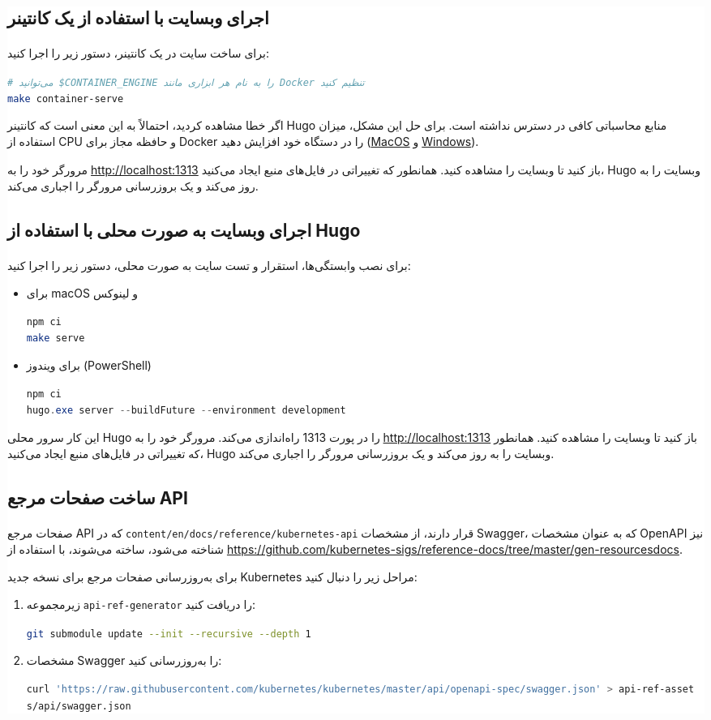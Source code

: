 ## اجرای وبسایت با استفاده از یک کانتینر

برای ساخت سایت در یک کانتینر، دستور زیر را اجرا کنید:

```bash
# می‌توانید $CONTAINER_ENGINE را به نام هر ابزاری مانند Docker تنظیم کنید
make container-serve
```

اگر خطا مشاهده کردید، احتمالاً به این معنی است که کانتینر Hugo منابع محاسباتی کافی در دسترس نداشته است. برای حل این مشکل، میزان استفاده از CPU و حافظه مجاز برای Docker را در دستگاه خود افزایش دهید ([MacOS](https://docs.docker.com/desktop/settings/mac/) و [Windows](https://docs.docker.com/desktop/settings/windows/)).

مرورگر خود را به <http://localhost:1313> باز کنید تا وبسایت را مشاهده کنید. همانطور که تغییراتی در فایل‌های منبع ایجاد می‌کنید، Hugo وبسایت را به روز می‌کند و یک بروزرسانی مرورگر را اجباری می‌کند.

## اجرای وبسایت به صورت محلی با استفاده از Hugo

برای نصب وابستگی‌ها، استقرار و تست سایت به صورت محلی، دستور زیر را اجرا کنید:

- برای macOS و لینوکس
  ```bash
  npm ci
  make serve
  ```
- برای ویندوز (PowerShell)
  ```powershell
  npm ci
  hugo.exe server --buildFuture --environment development
  ```

این کار سرور محلی Hugo را در پورت 1313 راه‌اندازی می‌کند. مرورگر خود را به <http://localhost:1313> باز کنید تا وبسایت را مشاهده کنید. همانطور که تغییراتی در فایل‌های منبع ایجاد می‌کنید، Hugo وبسایت را به روز می‌کند و یک بروزرسانی مرورگر را اجباری می‌کند.

## ساخت صفحات مرجع API

صفحات مرجع API که در `content/en/docs/reference/kubernetes-api` قرار دارند، از مشخصات Swagger، که به عنوان مشخصات OpenAPI نیز شناخته می‌شود، ساخته می‌شوند، با استفاده از <https://github.com/kubernetes-sigs/reference-docs/tree/master/gen-resourcesdocs>.

برای به‌روزرسانی صفحات مرجع برای نسخه جدید Kubernetes مراحل زیر را دنبال کنید:

1. زیرمجموعه `api-ref-generator` را دریافت کنید:

   ```bash
   git submodule update --init --recursive --depth 1
   ```

2. مشخصات Swagger را به‌روزرسانی کنید:

   ```bash
   curl 'https://raw.githubusercontent.com/kubernetes/kubernetes/master/api/openapi-spec/swagger.json' > api-ref-assets/api/swagger.json
   ```

